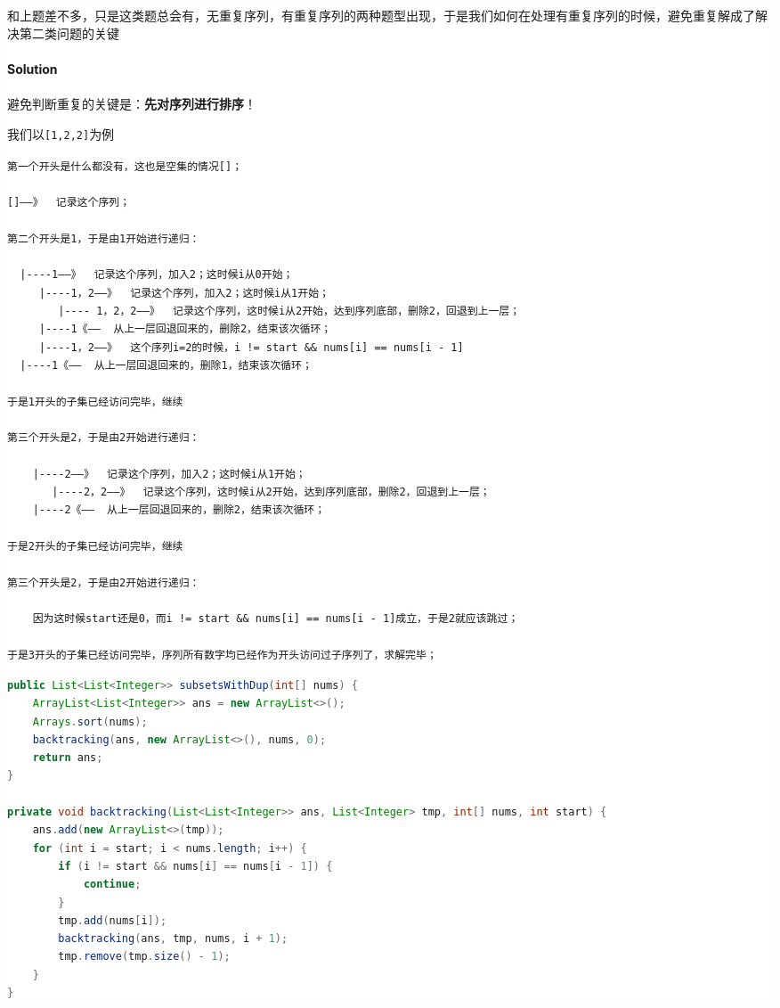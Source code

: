 和上题差不多，只是这类题总会有，无重复序列，有重复序列的两种题型出现，于是我们如何在处理有重复序列的时候，避免重复解成了解决第二类问题的关键

#### Solution

避免判断重复的关键是：**先对序列进行排序**！

我们以`[1,2,2]`为例

```
第一个开头是什么都没有，这也是空集的情况[]；

[]——》  记录这个序列；

第二个开头是1，于是由1开始进行递归：

  |----1——》  记录这个序列，加入2；这时候i从0开始；
     |----1，2——》  记录这个序列，加入2；这时候i从1开始；
        |---- 1，2，2——》  记录这个序列，这时候i从2开始，达到序列底部，删除2，回退到上一层；
     |----1《——  从上一层回退回来的，删除2，结束该次循环；
     |----1，2——》  这个序列i=2的时候，i != start && nums[i] == nums[i - 1]
  |----1《——  从上一层回退回来的，删除1，结束该次循环；

于是1开头的子集已经访问完毕，继续

第三个开头是2，于是由2开始进行递归：

    |----2——》  记录这个序列，加入2；这时候i从1开始；
       |----2，2——》  记录这个序列，这时候i从2开始，达到序列底部，删除2，回退到上一层；
    |----2《——  从上一层回退回来的，删除2，结束该次循环；

于是2开头的子集已经访问完毕，继续

第三个开头是2，于是由2开始进行递归：

    因为这时候start还是0，而i != start && nums[i] == nums[i - 1]成立，于是2就应该跳过；

于是3开头的子集已经访问完毕，序列所有数字均已经作为开头访问过子序列了，求解完毕；
```

```java
public List<List<Integer>> subsetsWithDup(int[] nums) {
    ArrayList<List<Integer>> ans = new ArrayList<>();
    Arrays.sort(nums);
    backtracking(ans, new ArrayList<>(), nums, 0);
    return ans;
}

private void backtracking(List<List<Integer>> ans, List<Integer> tmp, int[] nums, int start) {
    ans.add(new ArrayList<>(tmp));
    for (int i = start; i < nums.length; i++) {
        if (i != start && nums[i] == nums[i - 1]) {
            continue;
        }
        tmp.add(nums[i]);
        backtracking(ans, tmp, nums, i + 1);
        tmp.remove(tmp.size() - 1);
    }
}
```
